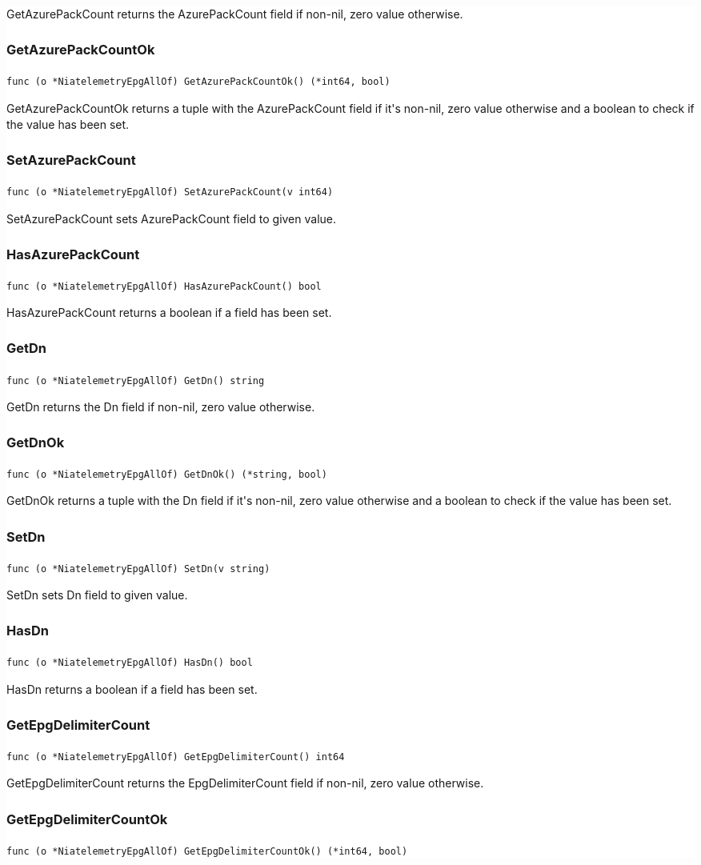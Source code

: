 GetAzurePackCount returns the AzurePackCount field if non-nil, zero value otherwise.

### GetAzurePackCountOk

`func (o *NiatelemetryEpgAllOf) GetAzurePackCountOk() (*int64, bool)`

GetAzurePackCountOk returns a tuple with the AzurePackCount field if it's non-nil, zero value otherwise
and a boolean to check if the value has been set.

### SetAzurePackCount

`func (o *NiatelemetryEpgAllOf) SetAzurePackCount(v int64)`

SetAzurePackCount sets AzurePackCount field to given value.

### HasAzurePackCount

`func (o *NiatelemetryEpgAllOf) HasAzurePackCount() bool`

HasAzurePackCount returns a boolean if a field has been set.

### GetDn

`func (o *NiatelemetryEpgAllOf) GetDn() string`

GetDn returns the Dn field if non-nil, zero value otherwise.

### GetDnOk

`func (o *NiatelemetryEpgAllOf) GetDnOk() (*string, bool)`

GetDnOk returns a tuple with the Dn field if it's non-nil, zero value otherwise
and a boolean to check if the value has been set.

### SetDn

`func (o *NiatelemetryEpgAllOf) SetDn(v string)`

SetDn sets Dn field to given value.

### HasDn

`func (o *NiatelemetryEpgAllOf) HasDn() bool`

HasDn returns a boolean if a field has been set.

### GetEpgDelimiterCount

`func (o *NiatelemetryEpgAllOf) GetEpgDelimiterCount() int64`

GetEpgDelimiterCount returns the EpgDelimiterCount field if non-nil, zero value otherwise.

### GetEpgDelimiterCountOk

`func (o *NiatelemetryEpgAllOf) GetEpgDelimiterCountOk() (*int64, bool)`
